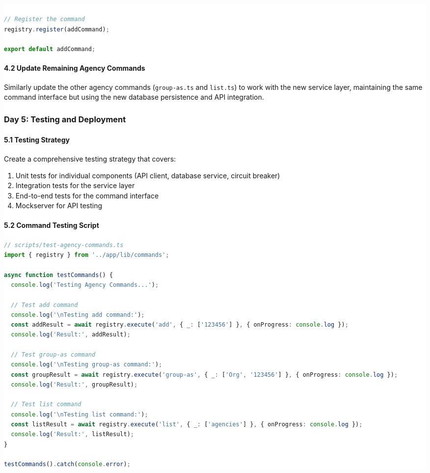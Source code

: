 ```typescript

// Register the command
registry.register(addCommand);

export default addCommand;
```

#### 4.2 Update Remaining Agency Commands

Similarly update the other agency commands (`group-as.ts` and `list.ts`) to work with the new service layer, maintaining the same command interface but using the new database persistence and API integration.

### Day 5: Testing and Deployment

#### 5.1 Testing Strategy

Create a comprehensive testing strategy that covers:

1. Unit tests for individual components (API client, database service, circuit breaker)
2. Integration tests for the service layer
3. End-to-end tests for the command interface
4. Mockserver for API testing

#### 5.2 Command Testing Script

```typescript
// scripts/test-agency-commands.ts
import { registry } from '../app/lib/commands';

async function testCommands() {
  console.log('Testing Agency Commands...');
  
  // Test add command
  console.log('\nTesting add command:');
  const addResult = await registry.execute('add', { _: ['123456'] }, { onProgress: console.log });
  console.log('Result:', addResult);
  
  // Test group-as command
  console.log('\nTesting group-as command:');
  const groupResult = await registry.execute('group-as', { _: ['Org', '123456'] }, { onProgress: console.log });
  console.log('Result:', groupResult);
  
  // Test list command
  console.log('\nTesting list command:');
  const listResult = await registry.execute('list', { _: ['agencies'] }, { onProgress: console.log });
  console.log('Result:', listResult);
}

testCommands().catch(console.error);
```
